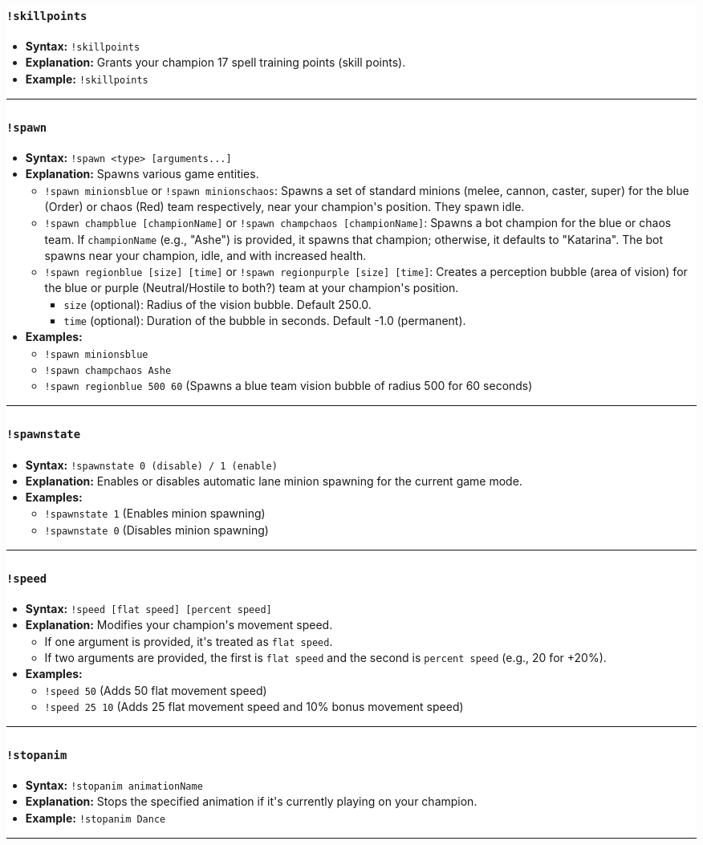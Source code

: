 ### `!skillpoints`
*   **Syntax:** `!skillpoints`
*   **Explanation:** Grants your champion 17 spell training points (skill points).
*   **Example:** `!skillpoints`

---

### `!spawn`
*   **Syntax:** `!spawn <type> [arguments...]`
*   **Explanation:** Spawns various game entities.
    *   `!spawn minionsblue` or `!spawn minionschaos`: Spawns a set of standard minions (melee, cannon, caster, super) for the blue (Order) or chaos (Red) team respectively, near your champion's position. They spawn idle.
    *   `!spawn champblue [championName]` or `!spawn champchaos [championName]`: Spawns a bot champion for the blue or chaos team. If `championName` (e.g., "Ashe") is provided, it spawns that champion; otherwise, it defaults to "Katarina". The bot spawns near your champion, idle, and with increased health.
    *   `!spawn regionblue [size] [time]` or `!spawn regionpurple [size] [time]`: Creates a perception bubble (area of vision) for the blue or purple (Neutral/Hostile to both?) team at your champion's position.
        *   `size` (optional): Radius of the vision bubble. Default 250.0.
        *   `time` (optional): Duration of the bubble in seconds. Default -1.0 (permanent).
*   **Examples:**
    *   `!spawn minionsblue`
    *   `!spawn champchaos Ashe`
    *   `!spawn regionblue 500 60` (Spawns a blue team vision bubble of radius 500 for 60 seconds)

---

### `!spawnstate`
*   **Syntax:** `!spawnstate 0 (disable) / 1 (enable)`
*   **Explanation:** Enables or disables automatic lane minion spawning for the current game mode.
*   **Examples:**
    *   `!spawnstate 1` (Enables minion spawning)
    *   `!spawnstate 0` (Disables minion spawning)

---

### `!speed`
*   **Syntax:** `!speed [flat speed] [percent speed]`
*   **Explanation:** Modifies your champion's movement speed.
    *   If one argument is provided, it's treated as `flat speed`.
    *   If two arguments are provided, the first is `flat speed` and the second is `percent speed` (e.g., 20 for +20%).
*   **Examples:**
    *   `!speed 50` (Adds 50 flat movement speed)
    *   `!speed 25 10` (Adds 25 flat movement speed and 10% bonus movement speed)

---

### `!stopanim`
*   **Syntax:** `!stopanim animationName`
*   **Explanation:** Stops the specified animation if it's currently playing on your champion.
*   **Example:** `!stopanim Dance`

---